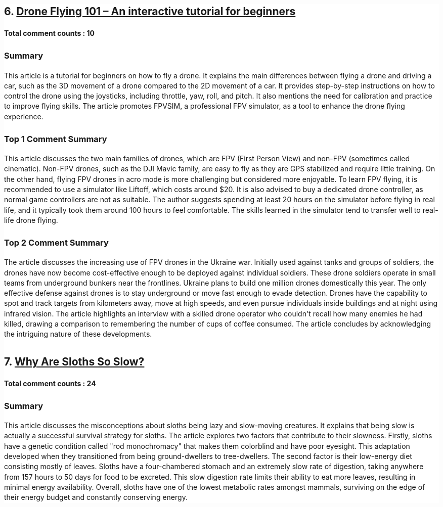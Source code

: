 ## 6. [Drone Flying 101 – An interactive tutorial for beginners](https://news.ycombinator.com/item?id=40449278)

**Total comment counts : 10**

### Summary

 This article is a tutorial for beginners on how to fly a drone. It explains the main differences between flying a drone and driving a car, such as the 3D movement of a drone compared to the 2D movement of a car. It provides step-by-step instructions on how to control the drone using the joysticks, including throttle, yaw, roll, and pitch. It also mentions the need for calibration and practice to improve flying skills. The article promotes FPVSIM, a professional FPV simulator, as a tool to enhance the drone flying experience.

### Top 1 Comment Summary

 This article discusses the two main families of drones, which are FPV (First Person View) and non-FPV (sometimes called cinematic). Non-FPV drones, such as the DJI Mavic family, are easy to fly as they are GPS stabilized and require little training. On the other hand, flying FPV drones in acro mode is more challenging but considered more enjoyable. To learn FPV flying, it is recommended to use a simulator like Liftoff, which costs around $20. It is also advised to buy a dedicated drone controller, as normal game controllers are not as suitable. The author suggests spending at least 20 hours on the simulator before flying in real life, and it typically took them around 100 hours to feel comfortable. The skills learned in the simulator tend to transfer well to real-life drone flying.

### Top 2 Comment Summary

 The article discusses the increasing use of FPV drones in the Ukraine war. Initially used against tanks and groups of soldiers, the drones have now become cost-effective enough to be deployed against individual soldiers. These drone soldiers operate in small teams from underground bunkers near the frontlines. Ukraine plans to build one million drones domestically this year. The only effective defense against drones is to stay underground or move fast enough to evade detection. Drones have the capability to spot and track targets from kilometers away, move at high speeds, and even pursue individuals inside buildings and at night using infrared vision. The article highlights an interview with a skilled drone operator who couldn't recall how many enemies he had killed, drawing a comparison to remembering the number of cups of coffee consumed. The article concludes by acknowledging the intriguing nature of these developments.

## 7. [Why Are Sloths So Slow?](https://news.ycombinator.com/item?id=40425762)

**Total comment counts : 24**

### Summary

 This article discusses the misconceptions about sloths being lazy and slow-moving creatures. It explains that being slow is actually a successful survival strategy for sloths. The article explores two factors that contribute to their slowness. Firstly, sloths have a genetic condition called "rod monochromacy" that makes them colorblind and have poor eyesight. This adaptation developed when they transitioned from being ground-dwellers to tree-dwellers. The second factor is their low-energy diet consisting mostly of leaves. Sloths have a four-chambered stomach and an extremely slow rate of digestion, taking anywhere from 157 hours to 50 days for food to be excreted. This slow digestion rate limits their ability to eat more leaves, resulting in minimal energy availability. Overall, sloths have one of the lowest metabolic rates amongst mammals, surviving on the edge of their energy budget and constantly conserving energy.
